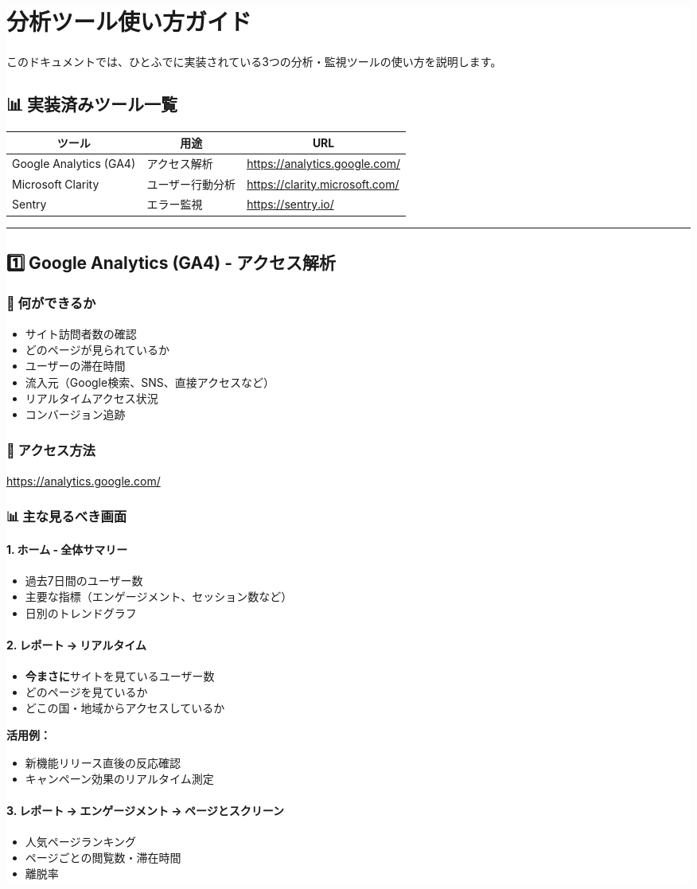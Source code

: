 # 分析ツール使い方ガイド

このドキュメントでは、ひとふでに実装されている3つの分析・監視ツールの使い方を説明します。

## 📊 実装済みツール一覧

| ツール | 用途 | URL |
|--------|------|-----|
| Google Analytics (GA4) | アクセス解析 | https://analytics.google.com/ |
| Microsoft Clarity | ユーザー行動分析 | https://clarity.microsoft.com/ |
| Sentry | エラー監視 | https://sentry.io/ |

---

## 1️⃣ Google Analytics (GA4) - アクセス解析

### 📌 何ができるか

- サイト訪問者数の確認
- どのページが見られているか
- ユーザーの滞在時間
- 流入元（Google検索、SNS、直接アクセスなど）
- リアルタイムアクセス状況
- コンバージョン追跡

### 🔗 アクセス方法

https://analytics.google.com/

### 📊 主な見るべき画面

#### 1. ホーム - 全体サマリー
- 過去7日間のユーザー数
- 主要な指標（エンゲージメント、セッション数など）
- 日別のトレンドグラフ

#### 2. レポート → リアルタイム
- **今まさに**サイトを見ているユーザー数
- どのページを見ているか
- どこの国・地域からアクセスしているか

**活用例：**
- 新機能リリース直後の反応確認
- キャンペーン効果のリアルタイム測定

#### 3. レポート → エンゲージメント → ページとスクリーン
- 人気ページランキング
- ページごとの閲覧数・滞在時間
- 離脱率
